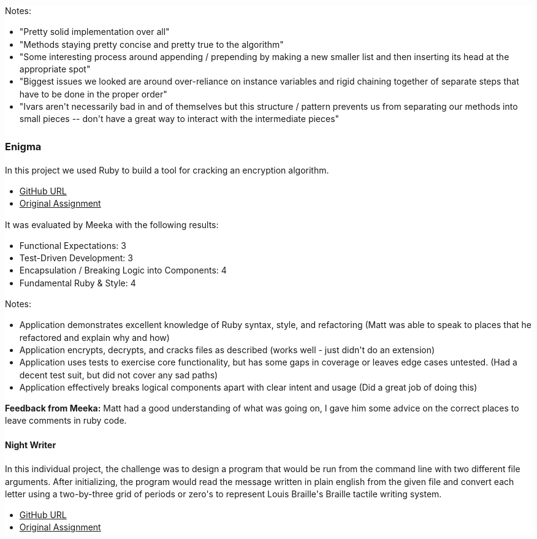 Notes:

* "Pretty solid implementation over all"
* "Methods staying pretty concise and pretty true to the algorithm"
* "Some interesting process around appending / prepending by making a new smaller
  list and then inserting its head at the appropriate spot"
* "Biggest issues we looked are around over-reliance on instance variables and
  rigid chaining together of separate steps that have to be done in the proper
  order"
* "Ivars aren't necessarily bad in and of themselves but this structure / pattern
  prevents us from separating our methods into small pieces -- don't have a great
  way to interact with the intermediate pieces"

### Enigma

In this project we used Ruby to build a tool for cracking an encryption algorithm.

* [GitHub URL](https://github.com/MDes41/Enigma)
* [Original Assignment](https://github.com/turingschool/curriculum/blob/b38606f60fd77e4bf64e6c33d922c90f3cdfa4dc/source/projects/enigma.markdown)

It was evaluated by Meeka with the following results:

* Functional Expectations: 3
* Test-Driven Development: 3
* Encapsulation / Breaking Logic into Components: 4
* Fundamental Ruby & Style: 4

Notes:

* Application demonstrates excellent knowledge of Ruby syntax, style, and refactoring (Matt was able to speak to places that he refactored and explain why and how)
* Application encrypts, decrypts, and cracks files as described (works well - just didn't do an extension)
* Application uses tests to exercise core functionality, but has some gaps in coverage or leaves edge cases untested. (Had a decent test suit, but did not cover any sad paths)
* Application effectively breaks logical components apart with clear intent and usage (Did a great job of doing this)

**Feedback from Meeka:**
Matt had a good understanding of what was going on, I gave him some advice on the correct places to leave comments in ruby code.

#### Night Writer

In this individual project, the challenge was to design a program that would be
run from the command line with two different file arguments. After initializing,
the program would read the message written in plain english from the given file and
convert each letter using a two-by-three grid of periods or zero's to represent
Louis Braille's Braille tactile writing system.


* [GitHub URL](https://github.com/MDes41/night_writer)
* [Original Assignment](https://github.com/turingschool/curriculum/blob/master/source/projects/night_writer.markdown)
